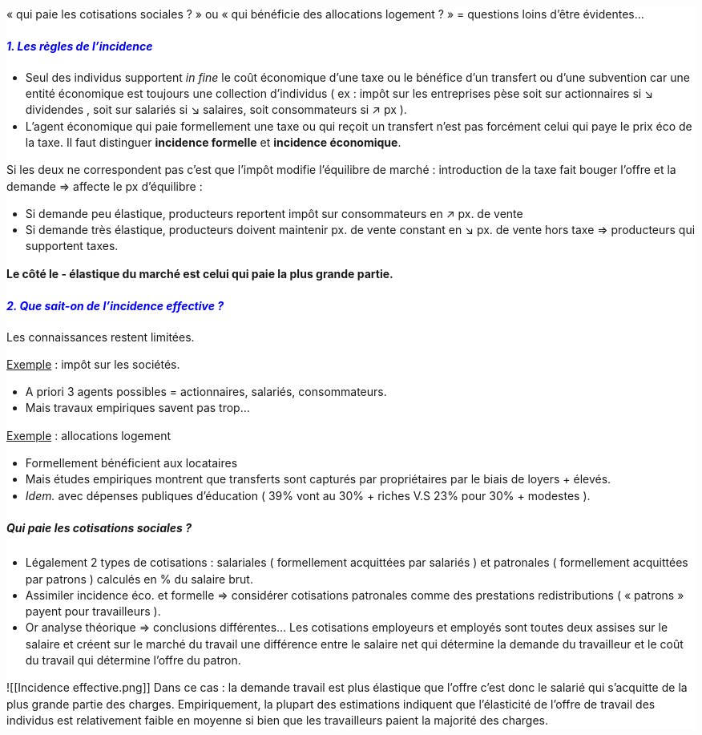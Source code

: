 « qui paie les cotisations sociales ? » ou « qui bénéficie des allocations logement ? » = questions loins d’être évidentes…

#### <span style="color:blue"><i>1. Les règles de l’incidence</i></span> 

<iframe width="560" height="315" src="https://www.youtube.com/embed/426LUjKAyYU" title="YouTube video player" frameborder="0" allow="accelerometer; autoplay; clipboard-write; encrypted-media; gyroscope; picture-in-picture; web-share" allowfullscreen></iframe>

- Seul des individus supportent *in fine* le coût économique d’une taxe ou le bénéfice d’un transfert ou d’une subvention car une entité économique est toujours une collection d’individus ( ex : impôt sur les entreprises pèse soit sur actionnaires si ↘ dividendes , soit sur salariés si ↘ salaires, soit consommateurs si ↗ px ).
- L’agent économique qui paie formellement une taxe ou qui reçoit un transfert n’est pas forcément celui qui paye le prix éco de la taxe. Il faut distinguer **incidence formelle** et **incidence économique**. 

Si les deux ne correspondent pas c’est que l’impôt modifie l’équilibre de marché : introduction de la taxe fait bouger l’offre et la demande ⇒ affecte le px d’équilibre : 
- Si demande peu élastique, producteurs reportent impôt sur consommateurs en ↗ px. de vente 
- Si demande très élastique, producteurs doivent maintenir px. de vente constant en ↘ px. de vente hors taxe ⇒ producteurs qui supportent taxes.

**Le côté le - élastique du marché est celui qui paie la plus grande partie.** 

#### <span style="color:blue"><i>2. Que sait-on de l’incidence effective ?</span></i> 

Les connaissances restent limitées. 

<u>Exemple</u> : impôt sur les sociétés.
-  A priori 3 agents possibles = actionnaires, salariés, consommateurs.
- Mais travaux empiriques savent pas trop…

<u>Exemple</u> : allocations logement
- Formellement bénéficient aux locataires 
- Mais études empiriques montrent que transferts sont capturés par propriétaires par le biais de loyers + élevés.
- *Idem.* avec dépenses publiques d’éducation ( 39% vont au 30% + riches V.S 23% pour 30% + modestes ).

##### Qui paie les cotisations sociales ? 

- Légalement 2 types de cotisations : salariales ( formellement acquittées par salariés ) et patronales ( formellement acquittées par patrons ) calculés en % du salaire brut. 
- Assimiler incidence éco. et formelle ⇒ considérer cotisations patronales comme des prestations redistributions ( « patrons » payent pour travailleurs ).
- Or analyse théorique ⇒ conclusions différentes… Les cotisations employeurs et employés sont toutes deux assises sur le salaire et créent sur le marché du travail une différence entre le salaire net qui détermine la demande du travailleur et le coût du travail qui détermine l’offre du patron. 

![[Incidence effective.png]]
Dans ce cas : la demande travail est plus élastique que l’offre c’est donc le salarié qui s’acquitte de la plus grande partie des charges. Empiriquement, la plupart des estimations indiquent que l’élasticité de l’offre de travail des individus est relativement faible en moyenne si bien que les travailleurs paient la majorité des charges. 
